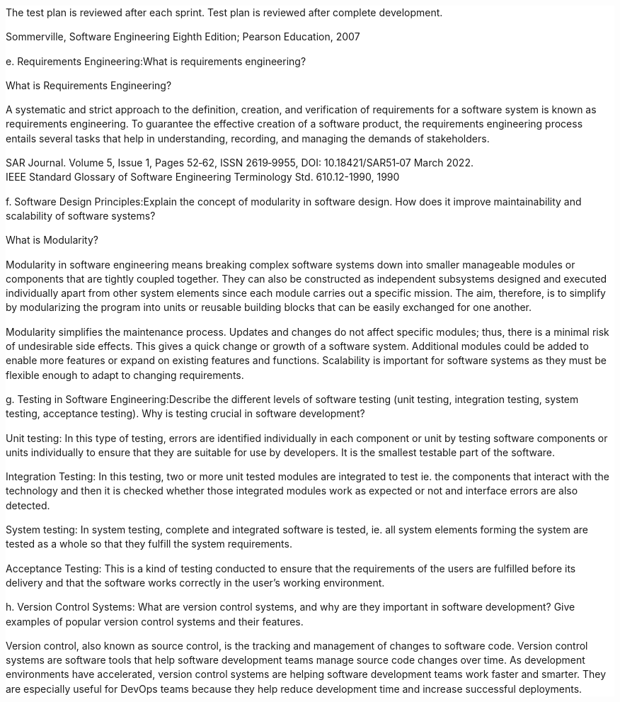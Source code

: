 The test plan is reviewed after each sprint.	Test plan is reviewed after complete development.

Sommerville, Software Engineering Eighth Edition; Pearson Education, 2007 


e. Requirements Engineering:What is requirements engineering? 

What is Requirements Engineering?

A systematic and strict approach to the definition, creation, and verification of requirements for a software system is known as requirements engineering. To guarantee the effective creation of a software product, the requirements engineering process entails several tasks that help in understanding, recording, and managing the demands of stakeholders.

SAR Journal. Volume 5, Issue 1, Pages 52‐62, ISSN 2619‐9955, DOI: 10.18421/SAR51‐07 March 2022.  
IEEE Standard Glossary of Software Engineering Terminology Std. 610.12-1990, 1990 

f. Software Design Principles:Explain the concept of modularity in software design. How does it improve maintainability and scalability of software systems?


What is Modularity?

Modularity in software engineering means breaking complex software systems down into smaller manageable modules or components that are tightly coupled together. They can also be constructed as independent subsystems designed and executed individually apart from other system elements since each module carries out a specific mission. The aim, therefore, is to simplify by modularizing the program into units or reusable building blocks that can be easily exchanged for one another.


Modularity simplifies the maintenance process. Updates and changes do not affect specific modules; thus, there is a minimal risk of undesirable side effects. This gives a quick change or growth of a software system. Additional modules could be added to enable more features or expand on existing features and functions. Scalability is important for software systems as they must be flexible enough to adapt to changing requirements. 


g. Testing in Software Engineering:Describe the different levels of software testing (unit testing, integration testing, system testing, acceptance testing). Why is testing crucial in software development?

Unit testing: In this type of testing, errors are identified individually in each component or unit by testing software components or units individually to ensure that they are suitable for use by developers. It is the smallest testable part of the software. 

Integration Testing: In this testing, two or more unit tested modules are integrated to test ie. the components that interact with the technology and then it is checked whether those integrated modules work as expected or not and interface errors are also detected.

System testing: In system testing, complete and integrated software is tested, ie. all system elements forming the system are tested as a whole so that they fulfill the system requirements.  

Acceptance Testing: This is a kind of testing conducted to ensure that the requirements of the users are fulfilled before its delivery and that the software works correctly in the user’s working environment.

h. Version Control Systems: What are version control systems, and why are they important in software development? Give examples of popular version control systems and their features.

Version control, also known as source control, is the tracking and management of changes to software code. Version control systems are software tools that help software development teams manage source code changes over time. As development environments have accelerated, version control systems are helping software development teams work faster and smarter. They are especially useful for DevOps teams because they help reduce development time and increase successful deployments. 
